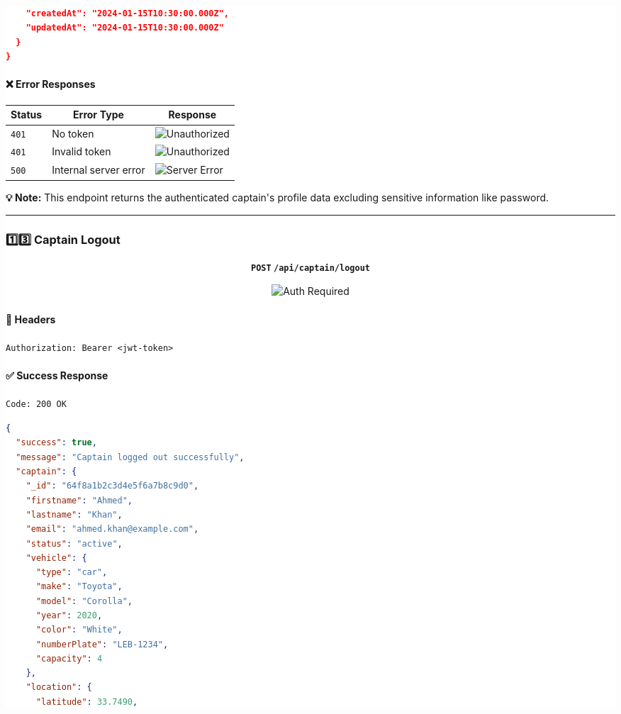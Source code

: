 ```json
    "createdAt": "2024-01-15T10:30:00.000Z",
    "updatedAt": "2024-01-15T10:30:00.000Z"
  }
}
```

#### ❌ Error Responses

<div align="center">

| Status | Error Type | Response |
|--------|------------|----------|
| `401` | No token | ![Unauthorized](https://img.shields.io/badge/401-Unauthorized-orange) |
| `401` | Invalid token | ![Unauthorized](https://img.shields.io/badge/401-Unauthorized-orange) |
| `500` | Internal server error | ![Server Error](https://img.shields.io/badge/500-Server%20Error-red) |

</div>

**💡 Note:** This endpoint returns the authenticated captain's profile data excluding sensitive information like password.

---

### 1️⃣3️⃣ Captain Logout

<div align="center">

**`POST` `/api/captain/logout`**

![Auth Required](https://img.shields.io/badge/Auth%20Required-Yes-green?style=for-the-badge)

</div>

#### 🔑 Headers

```
Authorization: Bearer <jwt-token>
```

#### ✅ Success Response

```
Code: 200 OK
```

```json
{
  "success": true,
  "message": "Captain logged out successfully",
  "captain": {
    "_id": "64f8a1b2c3d4e5f6a7b8c9d0",
    "firstname": "Ahmed",
    "lastname": "Khan",
    "email": "ahmed.khan@example.com",
    "status": "active",
    "vehicle": {
      "type": "car",
      "make": "Toyota",
      "model": "Corolla",
      "year": 2020,
      "color": "White",
      "numberPlate": "LEB-1234",
      "capacity": 4
    },
    "location": {
      "latitude": 33.7490,
```